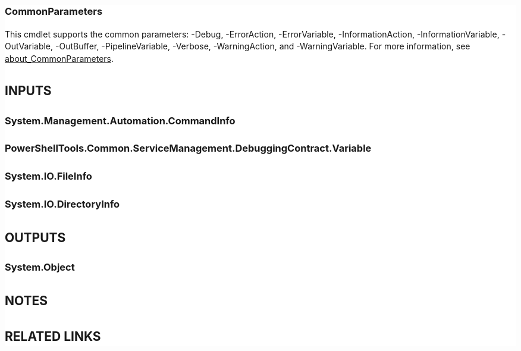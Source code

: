 ### CommonParameters
This cmdlet supports the common parameters: -Debug, -ErrorAction, -ErrorVariable, -InformationAction, -InformationVariable, -OutVariable, -OutBuffer, -PipelineVariable, -Verbose, -WarningAction, and -WarningVariable. For more information, see [about_CommonParameters](http://go.microsoft.com/fwlink/?LinkID=113216).

## INPUTS

### System.Management.Automation.CommandInfo

### PowerShellTools.Common.ServiceManagement.DebuggingContract.Variable

### System.IO.FileInfo

### System.IO.DirectoryInfo

## OUTPUTS

### System.Object
## NOTES

## RELATED LINKS
